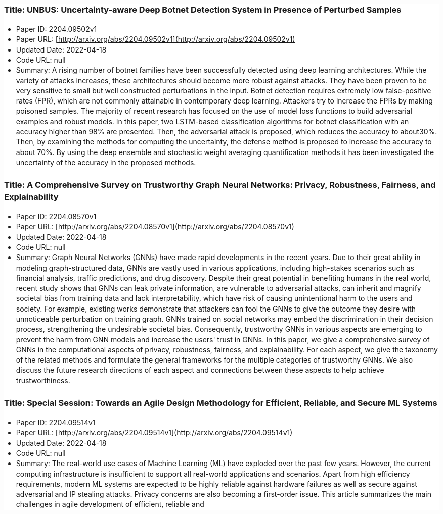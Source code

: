 ### Title: UNBUS: Uncertainty-aware Deep Botnet Detection System in Presence of Perturbed Samples
* Paper ID: 2204.09502v1
* Paper URL: [http://arxiv.org/abs/2204.09502v1](http://arxiv.org/abs/2204.09502v1)
* Updated Date: 2022-04-18
* Code URL: null
* Summary: A rising number of botnet families have been successfully detected using deep
learning architectures. While the variety of attacks increases, these
architectures should become more robust against attacks. They have been proven
to be very sensitive to small but well constructed perturbations in the input.
Botnet detection requires extremely low false-positive rates (FPR), which are
not commonly attainable in contemporary deep learning. Attackers try to
increase the FPRs by making poisoned samples. The majority of recent research
has focused on the use of model loss functions to build adversarial examples
and robust models. In this paper, two LSTM-based classification algorithms for
botnet classification with an accuracy higher than 98\% are presented. Then,
the adversarial attack is proposed, which reduces the accuracy to about30\%.
Then, by examining the methods for computing the uncertainty, the defense
method is proposed to increase the accuracy to about 70\%. By using the deep
ensemble and stochastic weight averaging quantification methods it has been
investigated the uncertainty of the accuracy in the proposed methods.

### Title: A Comprehensive Survey on Trustworthy Graph Neural Networks: Privacy, Robustness, Fairness, and Explainability
* Paper ID: 2204.08570v1
* Paper URL: [http://arxiv.org/abs/2204.08570v1](http://arxiv.org/abs/2204.08570v1)
* Updated Date: 2022-04-18
* Code URL: null
* Summary: Graph Neural Networks (GNNs) have made rapid developments in the recent
years. Due to their great ability in modeling graph-structured data, GNNs are
vastly used in various applications, including high-stakes scenarios such as
financial analysis, traffic predictions, and drug discovery. Despite their
great potential in benefiting humans in the real world, recent study shows that
GNNs can leak private information, are vulnerable to adversarial attacks, can
inherit and magnify societal bias from training data and lack interpretability,
which have risk of causing unintentional harm to the users and society. For
example, existing works demonstrate that attackers can fool the GNNs to give
the outcome they desire with unnoticeable perturbation on training graph. GNNs
trained on social networks may embed the discrimination in their decision
process, strengthening the undesirable societal bias. Consequently, trustworthy
GNNs in various aspects are emerging to prevent the harm from GNN models and
increase the users' trust in GNNs. In this paper, we give a comprehensive
survey of GNNs in the computational aspects of privacy, robustness, fairness,
and explainability. For each aspect, we give the taxonomy of the related
methods and formulate the general frameworks for the multiple categories of
trustworthy GNNs. We also discuss the future research directions of each aspect
and connections between these aspects to help achieve trustworthiness.

### Title: Special Session: Towards an Agile Design Methodology for Efficient, Reliable, and Secure ML Systems
* Paper ID: 2204.09514v1
* Paper URL: [http://arxiv.org/abs/2204.09514v1](http://arxiv.org/abs/2204.09514v1)
* Updated Date: 2022-04-18
* Code URL: null
* Summary: The real-world use cases of Machine Learning (ML) have exploded over the past
few years. However, the current computing infrastructure is insufficient to
support all real-world applications and scenarios. Apart from high efficiency
requirements, modern ML systems are expected to be highly reliable against
hardware failures as well as secure against adversarial and IP stealing
attacks. Privacy concerns are also becoming a first-order issue. This article
summarizes the main challenges in agile development of efficient, reliable and